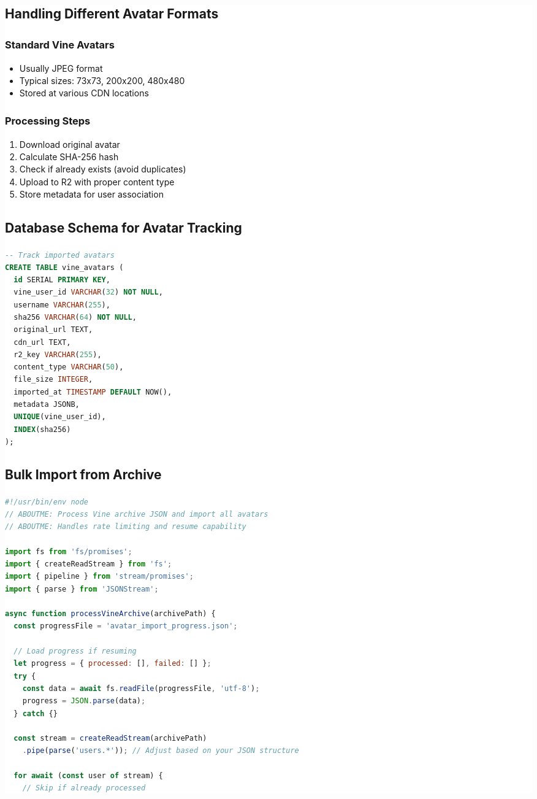 ## Handling Different Avatar Formats

### Standard Vine Avatars
- Usually JPEG format
- Typical sizes: 73x73, 200x200, 480x480
- Stored at various CDN locations

### Processing Steps
1. Download original avatar
2. Calculate SHA-256 hash
3. Check if already exists (avoid duplicates)
4. Upload to R2 with proper content type
5. Store metadata for user association

## Database Schema for Avatar Tracking

```sql
-- Track imported avatars
CREATE TABLE vine_avatars (
  id SERIAL PRIMARY KEY,
  vine_user_id VARCHAR(32) NOT NULL,
  username VARCHAR(255),
  sha256 VARCHAR(64) NOT NULL,
  original_url TEXT,
  cdn_url TEXT,
  r2_key VARCHAR(255),
  content_type VARCHAR(50),
  file_size INTEGER,
  imported_at TIMESTAMP DEFAULT NOW(),
  metadata JSONB,
  UNIQUE(vine_user_id),
  INDEX(sha256)
);
```

## Bulk Import from Archive

```javascript
#!/usr/bin/env node
// ABOUTME: Process Vine archive JSON and import all avatars
// ABOUTME: Handles rate limiting and resume capability

import fs from 'fs/promises';
import { createReadStream } from 'fs';
import { pipeline } from 'stream/promises';
import { parse } from 'JSONStream';

async function processVineArchive(archivePath) {
  const progressFile = 'avatar_import_progress.json';

  // Load progress if resuming
  let progress = { processed: [], failed: [] };
  try {
    const data = await fs.readFile(progressFile, 'utf-8');
    progress = JSON.parse(data);
  } catch {}

  const stream = createReadStream(archivePath)
    .pipe(parse('users.*')); // Adjust based on your JSON structure

  for await (const user of stream) {
    // Skip if already processed
```